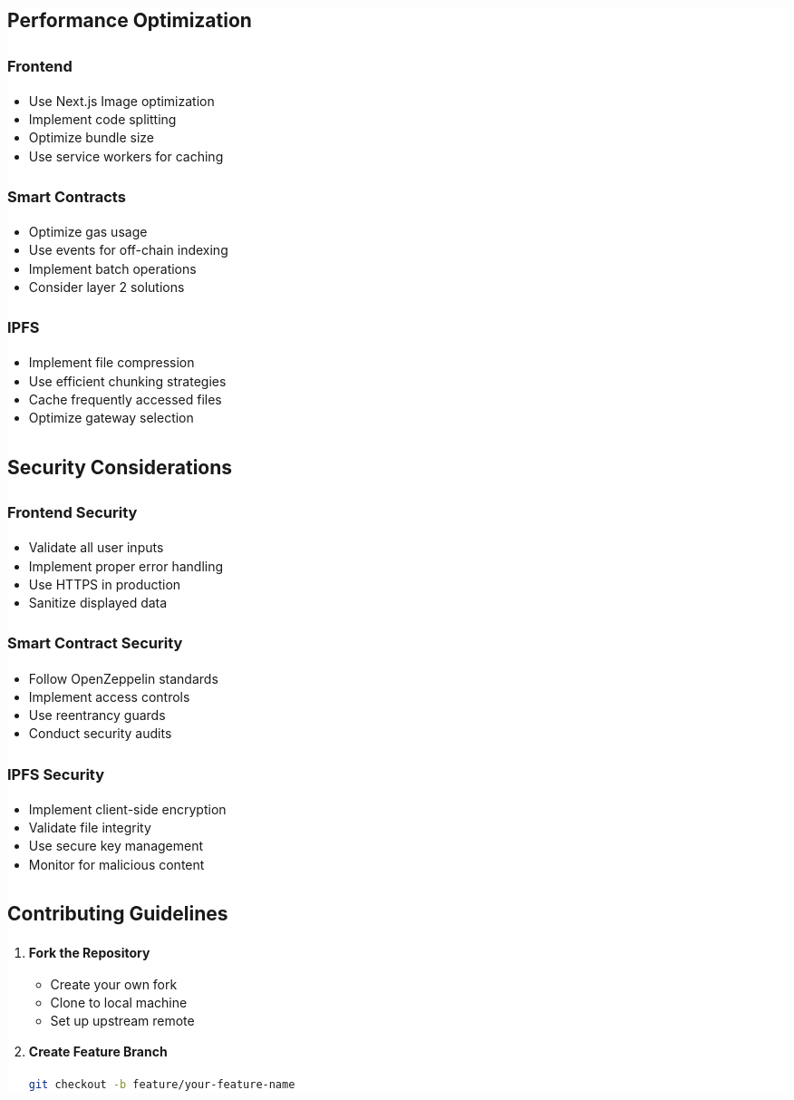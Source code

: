 ## Performance Optimization

### Frontend
- Use Next.js Image optimization
- Implement code splitting
- Optimize bundle size
- Use service workers for caching

### Smart Contracts
- Optimize gas usage
- Use events for off-chain indexing
- Implement batch operations
- Consider layer 2 solutions

### IPFS
- Implement file compression
- Use efficient chunking strategies
- Cache frequently accessed files
- Optimize gateway selection

## Security Considerations

### Frontend Security
- Validate all user inputs
- Implement proper error handling
- Use HTTPS in production
- Sanitize displayed data

### Smart Contract Security
- Follow OpenZeppelin standards
- Implement access controls
- Use reentrancy guards
- Conduct security audits

### IPFS Security
- Implement client-side encryption
- Validate file integrity
- Use secure key management
- Monitor for malicious content

## Contributing Guidelines

1. **Fork the Repository**
   - Create your own fork
   - Clone to local machine
   - Set up upstream remote

2. **Create Feature Branch**
   ```bash
   git checkout -b feature/your-feature-name
   ```
